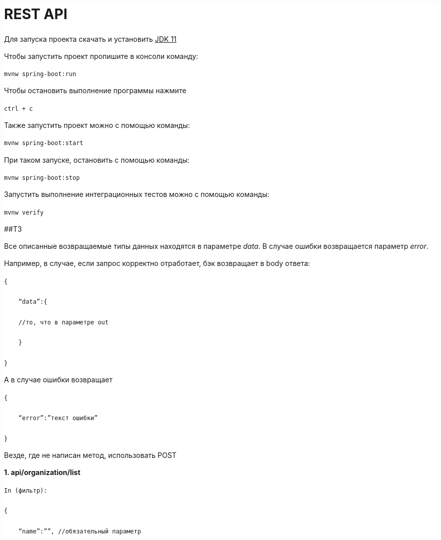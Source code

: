 # REST API

Для запуска проекта скачать и установить [JDK 11](https://www.oracle.com/java/technologies/javase-jdk11-downloads.html)

Чтобы запустить проект пропишите в консоли команду:

    mvnw spring-boot:run

Чтобы остановить выполнение программы нажмите

    ctrl + c

Также запустить проект можно с помощью команды:

    mvnw spring-boot:start

При таком запуске, остановить с помощью команды:

    mvnw spring-boot:stop

Запустить выполнение интеграционных тестов можно 
с помощью команды:

    mvnw verify

##ТЗ

Все описанные возвращаемые типы данных находятся в 
параметре _data_. 
В случае ошибки возвращается параметр _error_.

Например, в случае, если запрос корректно отработает, 
бэк возвращает в body ответа:

    {
    
        “data”:{
        
        //то, что в параметре out
        
        }
    
    }

А в случае ошибки возвращает

    {
    
        “error”:”текст ошибки”
    
    }

Везде, где не написан метод, использовать POST

__1. api/organization/list__

    In (фильтр):
    
    {
    
        “name”:””, //обязательный параметр
        